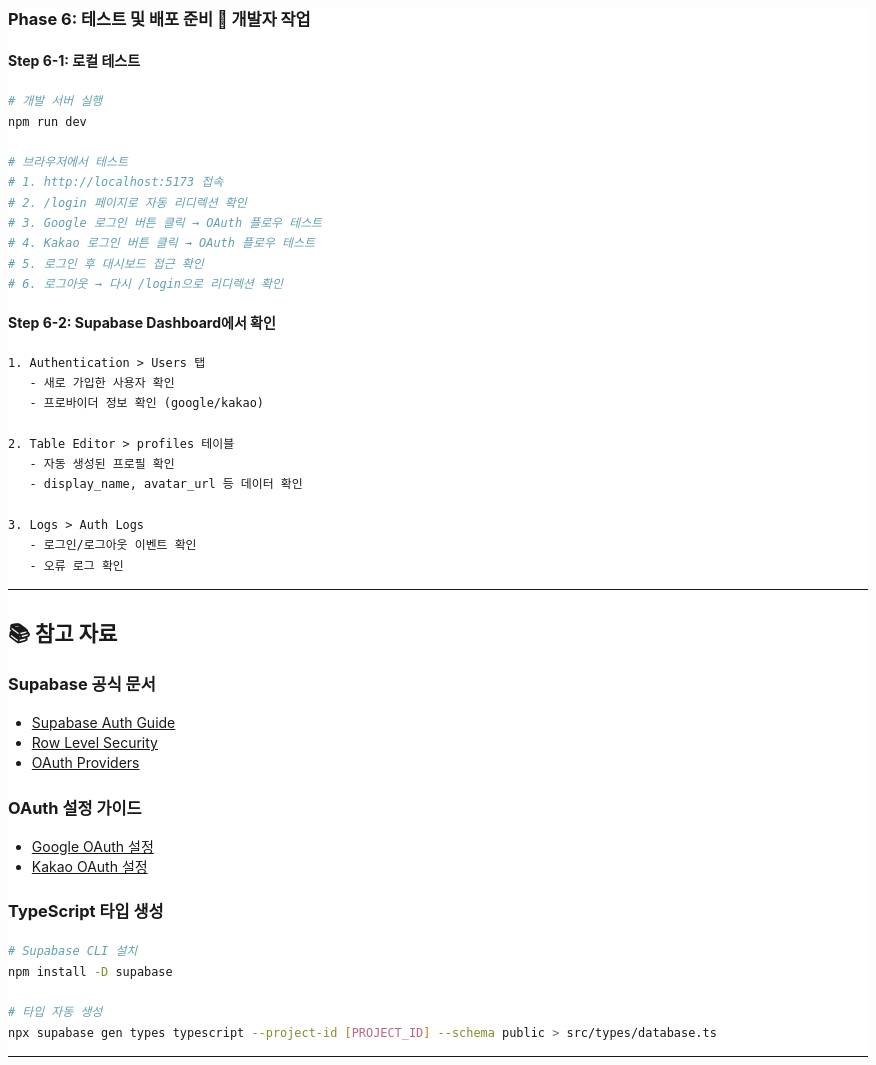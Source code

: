 ### **Phase 6: 테스트 및 배포 준비** 🧪 개발자 작업

#### **Step 6-1: 로컬 테스트**

```bash
# 개발 서버 실행
npm run dev

# 브라우저에서 테스트
# 1. http://localhost:5173 접속
# 2. /login 페이지로 자동 리디렉션 확인
# 3. Google 로그인 버튼 클릭 → OAuth 플로우 테스트
# 4. Kakao 로그인 버튼 클릭 → OAuth 플로우 테스트
# 5. 로그인 후 대시보드 접근 확인
# 6. 로그아웃 → 다시 /login으로 리디렉션 확인
```

#### **Step 6-2: Supabase Dashboard에서 확인**

```
1. Authentication > Users 탭
   - 새로 가입한 사용자 확인
   - 프로바이더 정보 확인 (google/kakao)

2. Table Editor > profiles 테이블
   - 자동 생성된 프로필 확인
   - display_name, avatar_url 등 데이터 확인

3. Logs > Auth Logs
   - 로그인/로그아웃 이벤트 확인
   - 오류 로그 확인
```

---

## 📚 참고 자료

### **Supabase 공식 문서**
- [Supabase Auth Guide](https://supabase.com/docs/guides/auth)
- [Row Level Security](https://supabase.com/docs/guides/auth/row-level-security)
- [OAuth Providers](https://supabase.com/docs/guides/auth/social-login)

### **OAuth 설정 가이드**
- [Google OAuth 설정](https://supabase.com/docs/guides/auth/social-login/auth-google)
- [Kakao OAuth 설정](https://supabase.com/docs/guides/auth/social-login/auth-kakao)

### **TypeScript 타입 생성**
```bash
# Supabase CLI 설치
npm install -D supabase

# 타입 자동 생성
npx supabase gen types typescript --project-id [PROJECT_ID] --schema public > src/types/database.ts
```

---